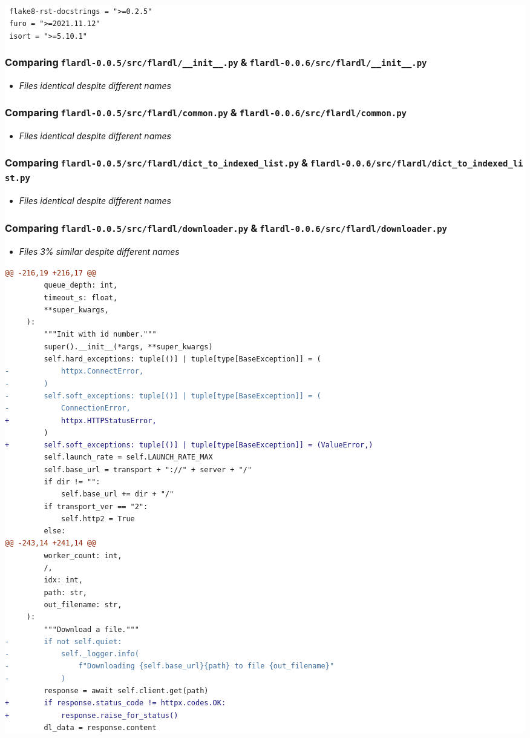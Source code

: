 ```diff
 flake8-rst-docstrings = ">=0.2.5"
 furo = ">=2021.11.12"
 isort = ">=5.10.1"
```

### Comparing `flardl-0.0.5/src/flardl/__init__.py` & `flardl-0.0.6/src/flardl/__init__.py`

 * *Files identical despite different names*

### Comparing `flardl-0.0.5/src/flardl/common.py` & `flardl-0.0.6/src/flardl/common.py`

 * *Files identical despite different names*

### Comparing `flardl-0.0.5/src/flardl/dict_to_indexed_list.py` & `flardl-0.0.6/src/flardl/dict_to_indexed_list.py`

 * *Files identical despite different names*

### Comparing `flardl-0.0.5/src/flardl/downloader.py` & `flardl-0.0.6/src/flardl/downloader.py`

 * *Files 3% similar despite different names*

```diff
@@ -216,19 +216,17 @@
         queue_depth: int,
         timeout_s: float,
         **super_kwargs,
     ):
         """Init with id number."""
         super().__init__(*args, **super_kwargs)
         self.hard_exceptions: tuple[()] | tuple[type[BaseException]] = (
-            httpx.ConnectError,
-        )
-        self.soft_exceptions: tuple[()] | tuple[type[BaseException]] = (
-            ConnectionError,
+            httpx.HTTPStatusError,
         )
+        self.soft_exceptions: tuple[()] | tuple[type[BaseException]] = (ValueError,)
         self.launch_rate = self.LAUNCH_RATE_MAX
         self.base_url = transport + "://" + server + "/"
         if dir != "":
             self.base_url += dir + "/"
         if transport_ver == "2":
             self.http2 = True
         else:
@@ -243,14 +241,14 @@
         worker_count: int,
         /,
         idx: int,
         path: str,
         out_filename: str,
     ):
         """Download a file."""
-        if not self.quiet:
-            self._logger.info(
-                f"Downloading {self.base_url}{path} to file {out_filename}"
-            )
         response = await self.client.get(path)
+        if response.status_code != httpx.codes.OK:
+            response.raise_for_status()
         dl_data = response.content
```